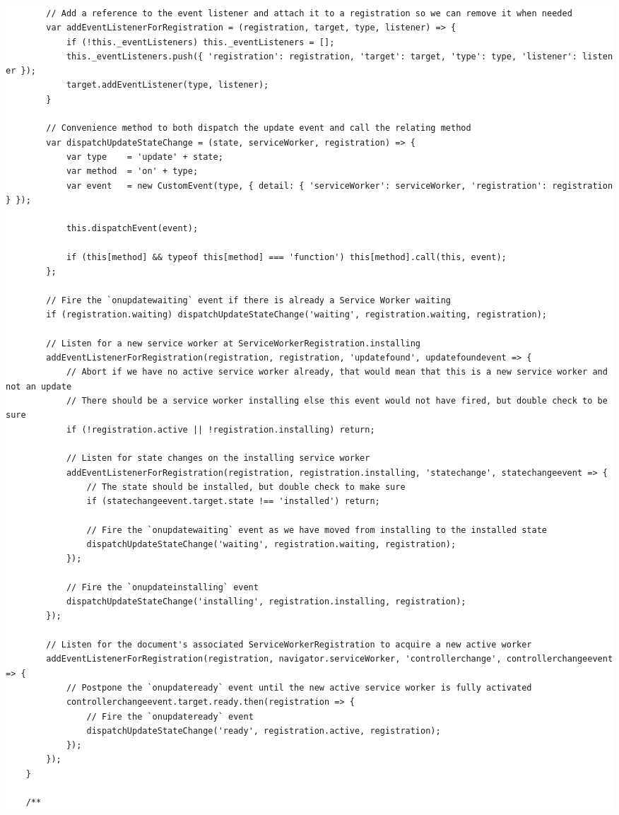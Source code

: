 ```
        // Add a reference to the event listener and attach it to a registration so we can remove it when needed
        var addEventListenerForRegistration = (registration, target, type, listener) => {
            if (!this._eventListeners) this._eventListeners = [];
            this._eventListeners.push({ 'registration': registration, 'target': target, 'type': type, 'listener': listener });
            target.addEventListener(type, listener);
        }

        // Convenience method to both dispatch the update event and call the relating method
        var dispatchUpdateStateChange = (state, serviceWorker, registration) => {
            var type    = 'update' + state;
            var method  = 'on' + type;
            var event   = new CustomEvent(type, { detail: { 'serviceWorker': serviceWorker, 'registration': registration } });
    
            this.dispatchEvent(event);
    
            if (this[method] && typeof this[method] === 'function') this[method].call(this, event);
        };

        // Fire the `onupdatewaiting` event if there is already a Service Worker waiting
        if (registration.waiting) dispatchUpdateStateChange('waiting', registration.waiting, registration);

        // Listen for a new service worker at ServiceWorkerRegistration.installing
        addEventListenerForRegistration(registration, registration, 'updatefound', updatefoundevent => {
            // Abort if we have no active service worker already, that would mean that this is a new service worker and not an update
            // There should be a service worker installing else this event would not have fired, but double check to be sure
            if (!registration.active || !registration.installing) return;
            
            // Listen for state changes on the installing service worker
            addEventListenerForRegistration(registration, registration.installing, 'statechange', statechangeevent => {
                // The state should be installed, but double check to make sure
                if (statechangeevent.target.state !== 'installed') return;

                // Fire the `onupdatewaiting` event as we have moved from installing to the installed state
                dispatchUpdateStateChange('waiting', registration.waiting, registration);
            });

            // Fire the `onupdateinstalling` event 
            dispatchUpdateStateChange('installing', registration.installing, registration);
        });

        // Listen for the document's associated ServiceWorkerRegistration to acquire a new active worker
        addEventListenerForRegistration(registration, navigator.serviceWorker, 'controllerchange', controllerchangeevent => {
            // Postpone the `onupdateready` event until the new active service worker is fully activated
            controllerchangeevent.target.ready.then(registration => {
                // Fire the `onupdateready` event
                dispatchUpdateStateChange('ready', registration.active, registration);
            });
        });
    }

    /**
```